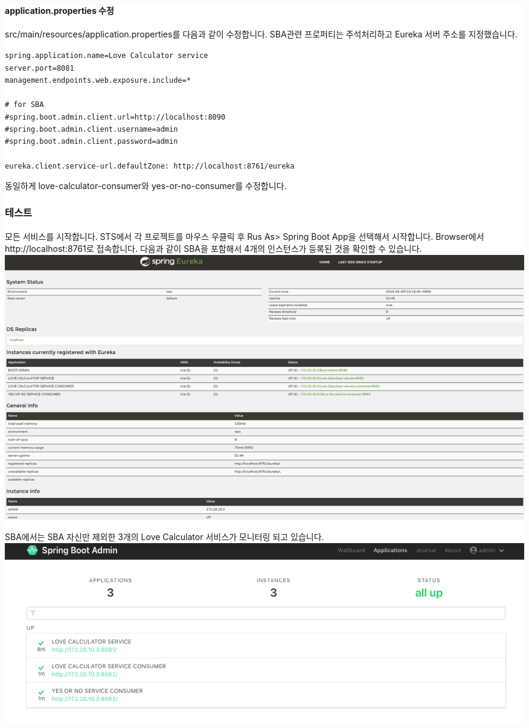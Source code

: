 #### application.properties 수정
src/main/resources/application.properties를 다음과 같이 수정합니다. SBA관련 프로퍼티는 주석처리하고 Eureka 서버 주소를 지정했습니다.

```properties
spring.application.name=Love Calculator service
server.port=8081
management.endpoints.web.exposure.include=*

# for SBA
#spring.boot.admin.client.url=http://localhost:8090
#spring.boot.admin.client.username=admin
#spring.boot.admin.client.password=admin

eureka.client.service-url.defaultZone: http://localhost:8761/eureka
```

동일하게 love-calculator-consumer와 yes-or-no-consumer를 수정합니다.

### 테스트
모든 서비스를 시작합니다. STS에서 각 프로젝트를 마우스 우클릭 후 Rus As> Spring Boot App을 선택해서 시작합니다.
Browser에서 http://localhost:8761로 접속합니다. 다음과 같이 SBA을 포함해서 4개의 인스턴스가 등록된 것을 확인할 수 있습니다.
![](../assets/images/msa-monitoring-eureka-with-love-cal-services.png)


SBA에서는 SBA 자신만 제외한 3개의 Love Calculator 서비스가 모니터링 되고 있습니다.
![](../assets/images/msa-monitoring-spring-admin-with-eureka.png)
